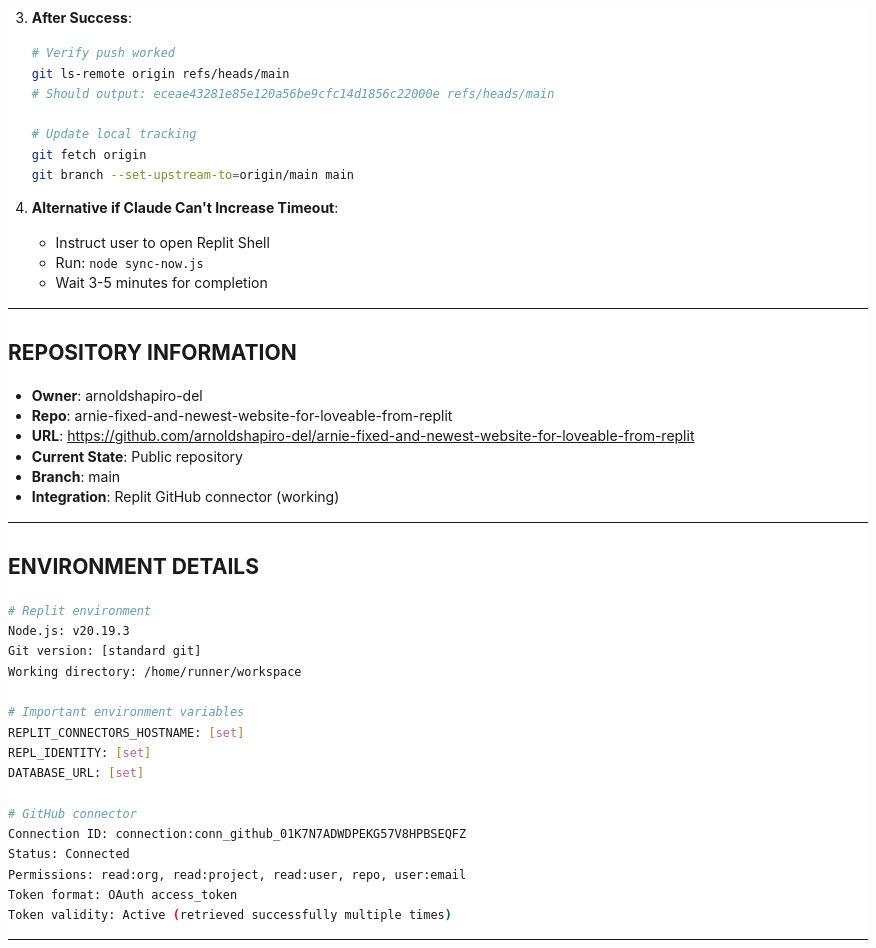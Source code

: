 3. **After Success**:
   ```bash
   # Verify push worked
   git ls-remote origin refs/heads/main
   # Should output: eceae43281e85e120a56be9cfc14d1856c22000e refs/heads/main
   
   # Update local tracking
   git fetch origin
   git branch --set-upstream-to=origin/main main
   ```

4. **Alternative if Claude Can't Increase Timeout**:
   - Instruct user to open Replit Shell
   - Run: `node sync-now.js`
   - Wait 3-5 minutes for completion

---

## REPOSITORY INFORMATION

- **Owner**: arnoldshapiro-del
- **Repo**: arnie-fixed-and-newest-website-for-loveable-from-replit  
- **URL**: https://github.com/arnoldshapiro-del/arnie-fixed-and-newest-website-for-loveable-from-replit
- **Current State**: Public repository
- **Branch**: main
- **Integration**: Replit GitHub connector (working)

---

## ENVIRONMENT DETAILS

```bash
# Replit environment
Node.js: v20.19.3
Git version: [standard git]
Working directory: /home/runner/workspace

# Important environment variables
REPLIT_CONNECTORS_HOSTNAME: [set]
REPL_IDENTITY: [set]
DATABASE_URL: [set]

# GitHub connector
Connection ID: connection:conn_github_01K7N7ADWDPEKG57V8HPBSEQFZ
Status: Connected
Permissions: read:org, read:project, read:user, repo, user:email
Token format: OAuth access_token
Token validity: Active (retrieved successfully multiple times)
```

---
